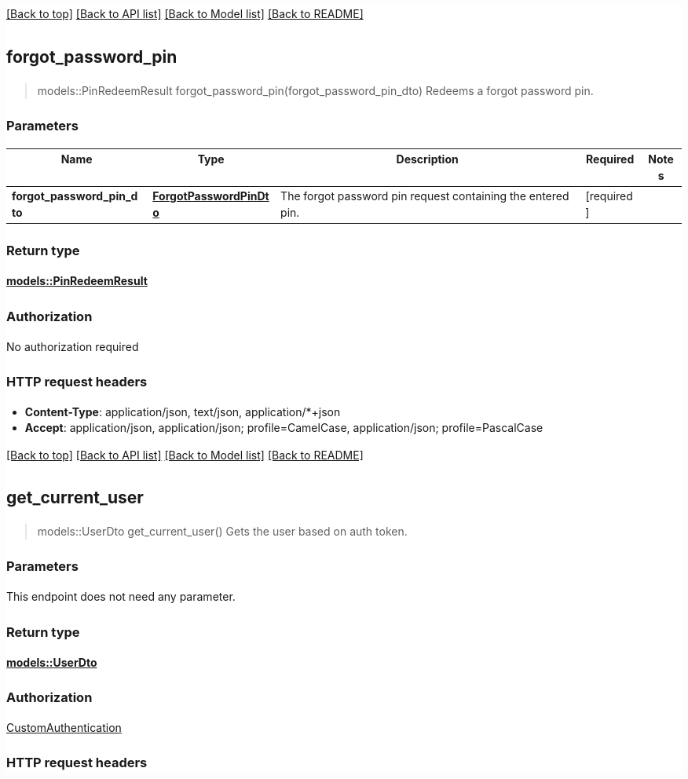 [[Back to top]](#) [[Back to API list]](../README.md#documentation-for-api-endpoints) [[Back to Model list]](../README.md#documentation-for-models) [[Back to README]](../README.md)


## forgot_password_pin

> models::PinRedeemResult forgot_password_pin(forgot_password_pin_dto)
Redeems a forgot password pin.

### Parameters


Name | Type | Description  | Required | Notes
------------- | ------------- | ------------- | ------------- | -------------
**forgot_password_pin_dto** | [**ForgotPasswordPinDto**](ForgotPasswordPinDto.md) | The forgot password pin request containing the entered pin. | [required] |

### Return type

[**models::PinRedeemResult**](PinRedeemResult.md)

### Authorization

No authorization required

### HTTP request headers

- **Content-Type**: application/json, text/json, application/*+json
- **Accept**: application/json, application/json; profile=CamelCase, application/json; profile=PascalCase

[[Back to top]](#) [[Back to API list]](../README.md#documentation-for-api-endpoints) [[Back to Model list]](../README.md#documentation-for-models) [[Back to README]](../README.md)


## get_current_user

> models::UserDto get_current_user()
Gets the user based on auth token.

### Parameters

This endpoint does not need any parameter.

### Return type

[**models::UserDto**](UserDto.md)

### Authorization

[CustomAuthentication](../README.md#CustomAuthentication)

### HTTP request headers
